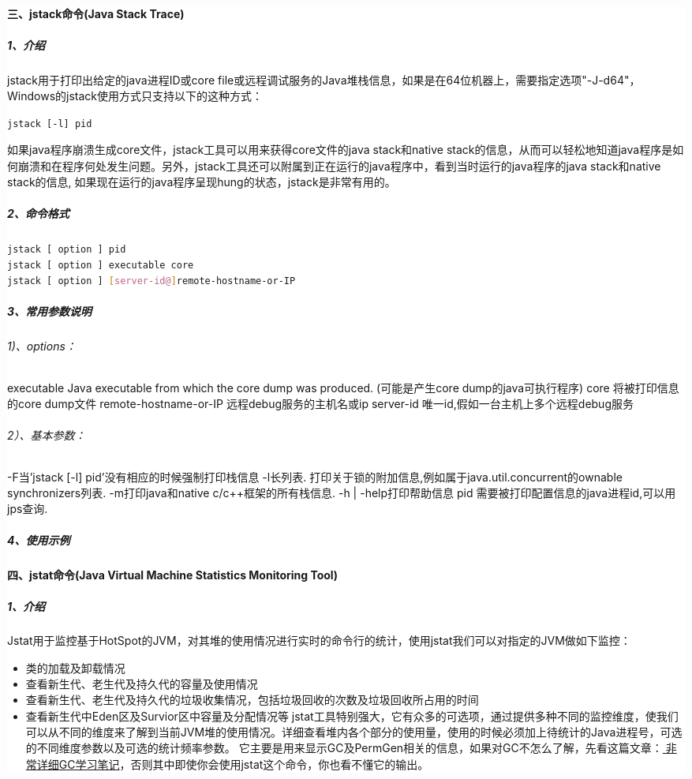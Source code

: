 #### 三、jstack命令(Java Stack Trace)

##### 1、介绍
jstack用于打印出给定的java进程ID或core file或远程调试服务的Java堆栈信息，如果是在64位机器上，需要指定选项"-J-d64"，Windows的jstack使用方式只支持以下的这种方式：
```
jstack [-l] pid
```
如果java程序崩溃生成core文件，jstack工具可以用来获得core文件的java stack和native stack的信息，从而可以轻松地知道java程序是如何崩溃和在程序何处发生问题。另外，jstack工具还可以附属到正在运行的java程序中，看到当时运行的java程序的java stack和native stack的信息, 如果现在运行的java程序呈现hung的状态，jstack是非常有用的。

##### 2、命令格式

``` bash
jstack [ option ] pid
jstack [ option ] executable core
jstack [ option ] [server-id@]remote-hostname-or-IP
```

##### 3、常用参数说明

###### 1)、options： 

executable Java executable from which the core dump was produced.
(可能是产生core dump的java可执行程序)
core 将被打印信息的core dump文件
remote-hostname-or-IP 远程debug服务的主机名或ip
server-id 唯一id,假如一台主机上多个远程debug服务 

###### 2）、基本参数：

-F当’jstack [-l] pid’没有相应的时候强制打印栈信息
-l长列表. 打印关于锁的附加信息,例如属于java.util.concurrent的ownable synchronizers列表.
-m打印java和native c/c++框架的所有栈信息.
-h | -help打印帮助信息
pid 需要被打印配置信息的java进程id,可以用jps查询.

##### 4、使用示例


#### 四、jstat命令(Java Virtual Machine Statistics Monitoring Tool)

##### 1、介绍

Jstat用于监控基于HotSpot的JVM，对其堆的使用情况进行实时的命令行的统计，使用jstat我们可以对指定的JVM做如下监控：
- 类的加载及卸载情况
- 查看新生代、老生代及持久代的容量及使用情况
- 查看新生代、老生代及持久代的垃圾收集情况，包括垃圾回收的次数及垃圾回收所占用的时间
- 查看新生代中Eden区及Survior区中容量及分配情况等
jstat工具特别强大，它有众多的可选项，通过提供多种不同的监控维度，使我们可以从不同的维度来了解到当前JVM堆的使用情况。详细查看堆内各个部分的使用量，使用的时候必须加上待统计的Java进程号，可选的不同维度参数以及可选的统计频率参数。
它主要是用来显示GC及PermGen相关的信息，如果对GC不怎么了解，先看这篇文章：[ 非常详细GC学习笔记](http://blog.csdn.net/fenglibing/archive/2011/04/13/6321453.aspx)，否则其中即使你会使用jstat这个命令，你也看不懂它的输出。
 